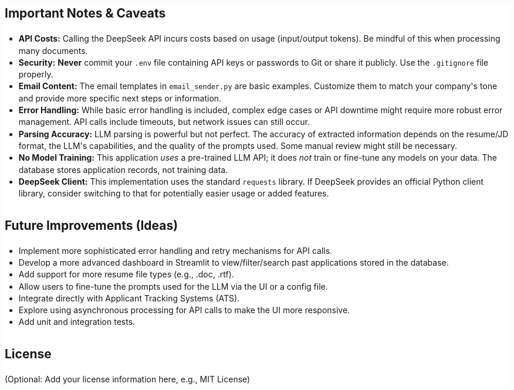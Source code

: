 ## Important Notes & Caveats

* **API Costs:** Calling the DeepSeek API incurs costs based on usage (input/output tokens). Be mindful of this when processing many documents.
* **Security:** **Never** commit your `.env` file containing API keys or passwords to Git or share it publicly. Use the `.gitignore` file properly.
* **Email Content:** The email templates in `email_sender.py` are basic examples. Customize them to match your company's tone and provide more specific next steps or information.
* **Error Handling:** While basic error handling is included, complex edge cases or API downtime might require more robust error management. API calls include timeouts, but network issues can still occur.
* **Parsing Accuracy:** LLM parsing is powerful but not perfect. The accuracy of extracted information depends on the resume/JD format, the LLM's capabilities, and the quality of the prompts used. Some manual review might still be necessary.
* **No Model Training:** This application *uses* a pre-trained LLM API; it does *not* train or fine-tune any models on your data. The database stores application records, not training data.
* **DeepSeek Client:** This implementation uses the standard `requests` library. If DeepSeek provides an official Python client library, consider switching to that for potentially easier usage or added features.

## Future Improvements (Ideas)

* Implement more sophisticated error handling and retry mechanisms for API calls.
* Develop a more advanced dashboard in Streamlit to view/filter/search past applications stored in the database.
* Add support for more resume file types (e.g., .doc, .rtf).
* Allow users to fine-tune the prompts used for the LLM via the UI or a config file.
* Integrate directly with Applicant Tracking Systems (ATS).
* Explore using asynchronous processing for API calls to make the UI more responsive.
* Add unit and integration tests.

## License

(Optional: Add your license information here, e.g., MIT License)
